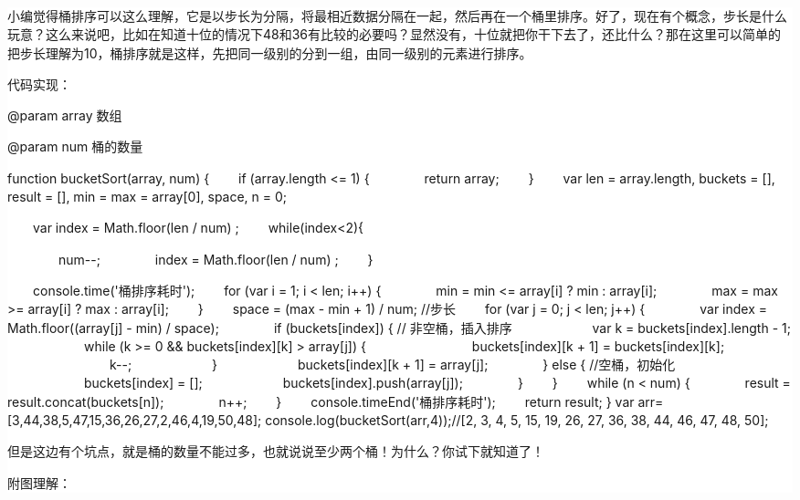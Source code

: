 小编觉得桶排序可以这么理解，它是以步长为分隔，将最相近数据分隔在一起，然后再在一个桶里排序。好了，现在有个概念，步长是什么玩意？这么来说吧，比如在知道十位的情况下48和36有比较的必要吗？显然没有，十位就把你干下去了，还比什么？那在这里可以简单的把步长理解为10，桶排序就是这样，先把同一级别的分到一组，由同一级别的元素进行排序。

代码实现：

@param array 数组

@param num 桶的数量

function bucketSort(array, num) {
　　if (array.length <= 1) {
　　　　return array;
　　}
　　var len = array.length, buckets = [], result = [], min = max = array[0], space, n = 0;

　　var index = Math.floor(len / num) ;
　　while(index<2){

　　　　num--;
　　　　index = Math.floor(len / num) ;
　　}

　　console.time('桶排序耗时');
　　for (var i = 1; i < len; i++) {
　　　　min = min <= array[i] ? min : array[i];
　　　　max = max >= array[i] ? max : array[i];
　　}
　　space = (max - min + 1) / num;  //步长
　　for (var j = 0; j < len; j++) {
　　　　var index = Math.floor((array[j] - min) / space);
　　　　if (buckets[index]) { // 非空桶，插入排序
　　　　　　var k = buckets[index].length - 1;
　　　　　　while (k >= 0 && buckets[index][k] > array[j]) {
　　　　　　　　buckets[index][k + 1] = buckets[index][k];
　　　　　　　　k--;
　　　　　　}
　　　　　　buckets[index][k + 1] = array[j];
　　　　} else { //空桶，初始化
　　　　　　buckets[index] = [];
　　　　　　buckets[index].push(array[j]);
　　　　}
　　}
　　while (n < num) {
　　　　result = result.concat(buckets[n]);
　　　　n++;
　　}
　　console.timeEnd('桶排序耗时');
　　return result;
}
var arr=[3,44,38,5,47,15,36,26,27,2,46,4,19,50,48];
console.log(bucketSort(arr,4));//[2, 3, 4, 5, 15, 19, 26, 27, 36, 38, 44, 46, 47, 48, 50];

但是这边有个坑点，就是桶的数量不能过多，也就说说至少两个桶！为什么？你试下就知道了！

附图理解：
